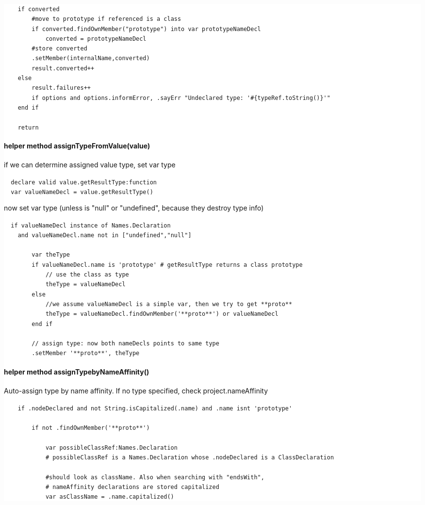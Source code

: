 
        if converted
            #move to prototype if referenced is a class
            if converted.findOwnMember("prototype") into var prototypeNameDecl
                converted = prototypeNameDecl
            #store converted
            .setMember(internalName,converted)
            result.converted++
        else
            result.failures++
            if options and options.informError, .sayErr "Undeclared type: '#{typeRef.toString()}'"
        end if

        return 


#### helper method assignTypeFromValue(value) 
if we can determine assigned value type, set var type

      declare valid value.getResultType:function
      var valueNameDecl = value.getResultType()

now set var type (unless is "null" or "undefined", because they destroy type info)

      if valueNameDecl instance of Names.Declaration 
        and valueNameDecl.name not in ["undefined","null"]

            var theType
            if valueNameDecl.name is 'prototype' # getResultType returns a class prototype
                // use the class as type
                theType = valueNameDecl
            else 
                //we assume valueNameDecl is a simple var, then we try to get **proto**
                theType = valueNameDecl.findOwnMember('**proto**') or valueNameDecl
            end if

            // assign type: now both nameDecls points to same type
            .setMember '**proto**', theType 



#### helper method assignTypebyNameAffinity() 
Auto-assign type by name affinity. 
If no type specified, check project.nameAffinity
        
        if .nodeDeclared and not String.isCapitalized(.name) and .name isnt 'prototype'

            if not .findOwnMember('**proto**')

                var possibleClassRef:Names.Declaration
                # possibleClassRef is a Names.Declaration whose .nodeDeclared is a ClassDeclaration

                #should look as className. Also when searching with "endsWith", 
                # nameAffinity declarations are stored capitalized
                var asClassName = .name.capitalized()
